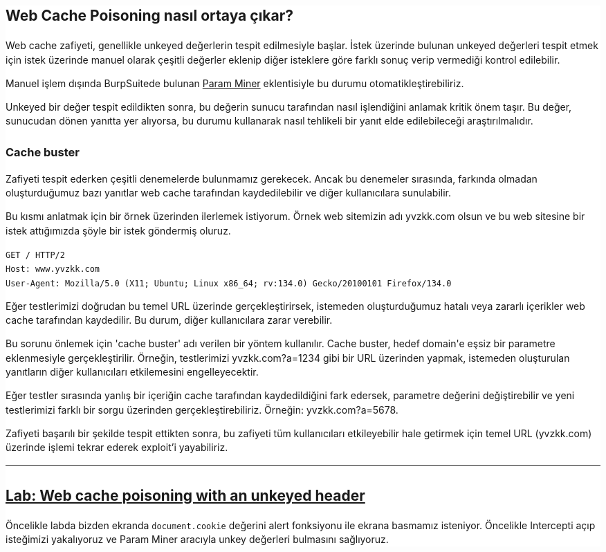 ## Web Cache Poisoning nasıl ortaya çıkar?

Web cache zafiyeti, genellikle unkeyed değerlerin tespit edilmesiyle başlar. İstek üzerinde bulunan unkeyed değerleri tespit etmek için istek üzerinde manuel olarak çeşitli değerler eklenip diğer isteklere göre farklı sonuç verip vermediği kontrol edilebilir.

Manuel işlem dışında BurpSuitede bulunan [Param Miner](https://portswigger.net/bappstore/17d2949a985c4b7ca092728dba871943) eklentisiyle bu durumu otomatikleştirebiliriz.

Unkeyed bir değer tespit edildikten sonra, bu değerin sunucu tarafından nasıl işlendiğini anlamak kritik önem taşır. Bu değer, sunucudan dönen yanıtta yer alıyorsa, bu durumu kullanarak nasıl tehlikeli bir yanıt elde edilebileceği araştırılmalıdır.

### Cache buster

Zafiyeti tespit ederken çeşitli denemelerde bulunmamız gerekecek. Ancak bu denemeler sırasında, farkında olmadan oluşturduğumuz bazı yanıtlar web cache tarafından kaydedilebilir ve diğer kullanıcılara sunulabilir.

Bu kısmı anlatmak için bir örnek üzerinden ilerlemek istiyorum. Örnek web sitemizin adı yvzkk.com olsun ve bu web sitesine bir istek attığımızda şöyle bir istek göndermiş oluruz.


```
GET / HTTP/2
Host: www.yvzkk.com
User-Agent: Mozilla/5.0 (X11; Ubuntu; Linux x86_64; rv:134.0) Gecko/20100101 Firefox/134.0
```
Eğer testlerimizi doğrudan bu temel URL üzerinde gerçekleştirirsek, istemeden oluşturduğumuz hatalı veya zararlı içerikler web cache tarafından kaydedilir. Bu durum, diğer kullanıcılara zarar verebilir.

Bu sorunu önlemek için 'cache buster' adı verilen bir yöntem kullanılır. Cache buster, hedef domain'e eşsiz bir parametre eklenmesiyle gerçekleştirilir. Örneğin, testlerimizi yvzkk.com?a=1234 gibi bir URL üzerinden yapmak, istemeden oluşturulan yanıtların diğer kullanıcıları etkilemesini engelleyecektir.

Eğer testler sırasında yanlış bir içeriğin cache tarafından kaydedildiğini fark edersek, parametre değerini değiştirebilir ve yeni testlerimizi farklı bir sorgu üzerinden gerçekleştirebiliriz. Örneğin: yvzkk.com?a=5678.

Zafiyeti başarılı bir şekilde tespit ettikten sonra, bu zafiyeti tüm kullanıcıları etkileyebilir hale getirmek için temel URL (yvzkk.com) üzerinde işlemi tekrar ederek exploit’i yayabiliriz.

***

## [Lab: Web cache poisoning with an unkeyed header](https://portswigger.net/web-security/web-cache-poisoning/exploiting-design-flaws/lab-web-cache-poisoning-with-an-unkeyed-header)

Öncelikle labda bizden ekranda ``document.cookie`` değerini alert fonksiyonu ile ekrana basmamız isteniyor. Öncelikle Intercepti açıp isteğimizi yakalıyoruz ve Param Miner aracıyla unkey değerleri bulmasını sağlıyoruz.
